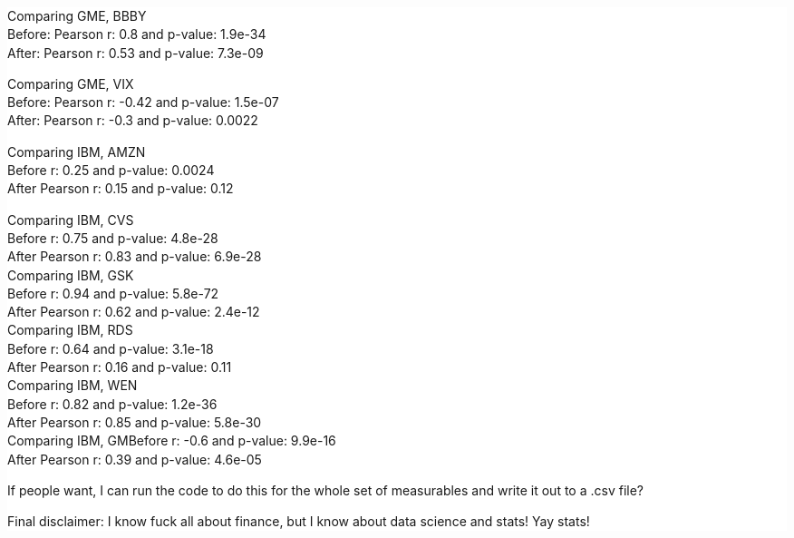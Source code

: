 Comparing GME, BBBY\
Before: Pearson r: 0.8 and p-value: 1.9e-34\
After: Pearson r: 0.53 and p-value: 7.3e-09

Comparing GME, VIX\
Before: Pearson r: -0.42 and p-value: 1.5e-07\
After: Pearson r: -0.3 and p-value: 0.0022

Comparing IBM, AMZN\
Before r: 0.25 and p-value: 0.0024\
After Pearson r: 0.15 and p-value: 0.12

Comparing IBM, CVS\
Before r: 0.75 and p-value: 4.8e-28\
After Pearson r: 0.83 and p-value: 6.9e-28\
Comparing IBM, GSK\
Before r: 0.94 and p-value: 5.8e-72\
After Pearson r: 0.62 and p-value: 2.4e-12\
Comparing IBM, RDS\
Before r: 0.64 and p-value: 3.1e-18\
After Pearson r: 0.16 and p-value: 0.11\
Comparing IBM, WEN\
Before r: 0.82 and p-value: 1.2e-36\
After Pearson r: 0.85 and p-value: 5.8e-30\
Comparing IBM, GMBefore r: -0.6 and p-value: 9.9e-16\
After Pearson r: 0.39 and p-value: 4.6e-05

If people want, I can run the code to do this for the whole set of measurables and write it out to a .csv file?

Final disclaimer: I know fuck all about finance, but I know about data science and stats! Yay stats!
